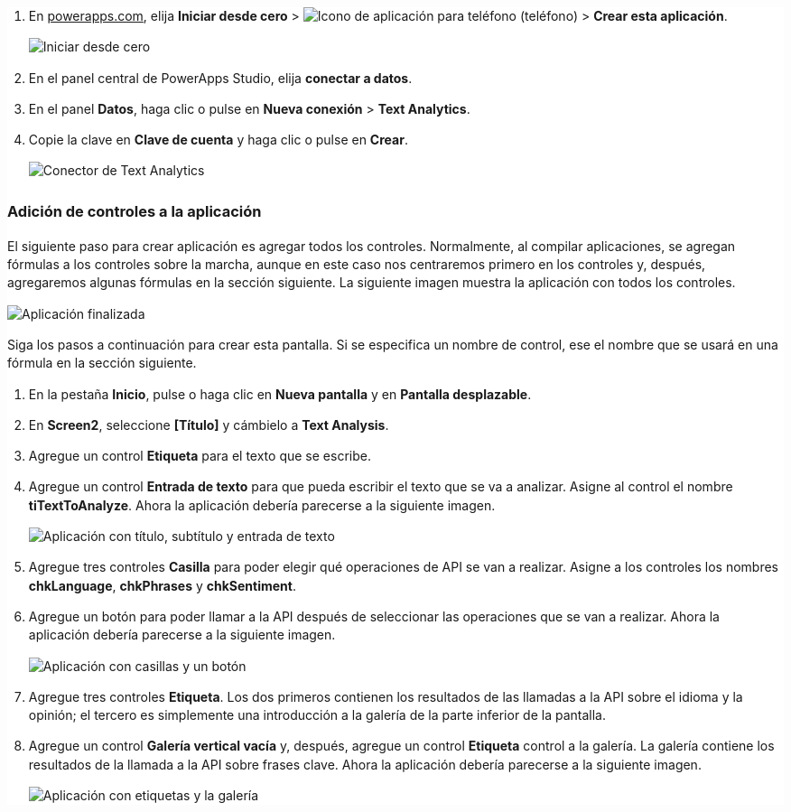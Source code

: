1. En [powerapps.com](https://make.powerapps.com?utm_source=padocs&utm_medium=linkinadoc&utm_campaign=referralsfromdoc), elija **Iniciar desde cero** > ![Icono de aplicación para teléfono](./media/cognitive-services-api/icon-phone-app.png) (teléfono) > **Crear esta aplicación**.

    ![Iniciar desde cero](./media/cognitive-services-api/start-from-blank.png)

2. En el panel central de PowerApps Studio, elija **conectar a datos**.

3. En el panel **Datos**, haga clic o pulse en **Nueva conexión** > **Text Analytics**.

4. Copie la clave en **Clave de cuenta** y haga clic o pulse en **Crear**.
   
    ![Conector de Text Analytics](./media/cognitive-services-api/create-connection-ta.png)

### <a name="add-controls-to-the-app"></a>Adición de controles a la aplicación
El siguiente paso para crear aplicación es agregar todos los controles. Normalmente, al compilar aplicaciones, se agregan fórmulas a los controles sobre la marcha, aunque en este caso nos centraremos primero en los controles y, después, agregaremos algunas fórmulas en la sección siguiente. La siguiente imagen muestra la aplicación con todos los controles.

![Aplicación finalizada](./media/cognitive-services-api/finished-app-no-data.png)

Siga los pasos a continuación para crear esta pantalla. Si se especifica un nombre de control, ese el nombre que se usará en una fórmula en la sección siguiente.

1. En la pestaña **Inicio**, pulse o haga clic en **Nueva pantalla** y en **Pantalla desplazable**. 

2. En **Screen2**, seleccione **[Título]** y cámbielo a **Text Analysis**.

3. Agregue un control **Etiqueta** para el texto que se escribe.

4. Agregue un control **Entrada de texto** para que pueda escribir el texto que se va a analizar. Asigne al control el nombre **tiTextToAnalyze**. Ahora la aplicación debería parecerse a la siguiente imagen.
   
    ![Aplicación con título, subtítulo y entrada de texto](./media/cognitive-services-api/partial-app-step1.png)

5. Agregue tres controles **Casilla** para poder elegir qué operaciones de API se van a realizar. Asigne a los controles los nombres **chkLanguage**, **chkPhrases** y **chkSentiment**.

6. Agregue un botón para poder llamar a la API después de seleccionar las operaciones que se van a realizar. Ahora la aplicación debería parecerse a la siguiente imagen.
   
    ![Aplicación con casillas y un botón](./media/cognitive-services-api/partial-app-step2.png)

7. Agregue tres controles **Etiqueta**. Los dos primeros contienen los resultados de las llamadas a la API sobre el idioma y la opinión; el tercero es simplemente una introducción a la galería de la parte inferior de la pantalla.

8. Agregue un control **Galería vertical vacía** y, después, agregue un control **Etiqueta** control a la galería. La galería contiene los resultados de la llamada a la API sobre frases clave. Ahora la aplicación debería parecerse a la siguiente imagen.
   
    ![Aplicación con etiquetas y la galería](./media/cognitive-services-api/partial-app-step3.png)
